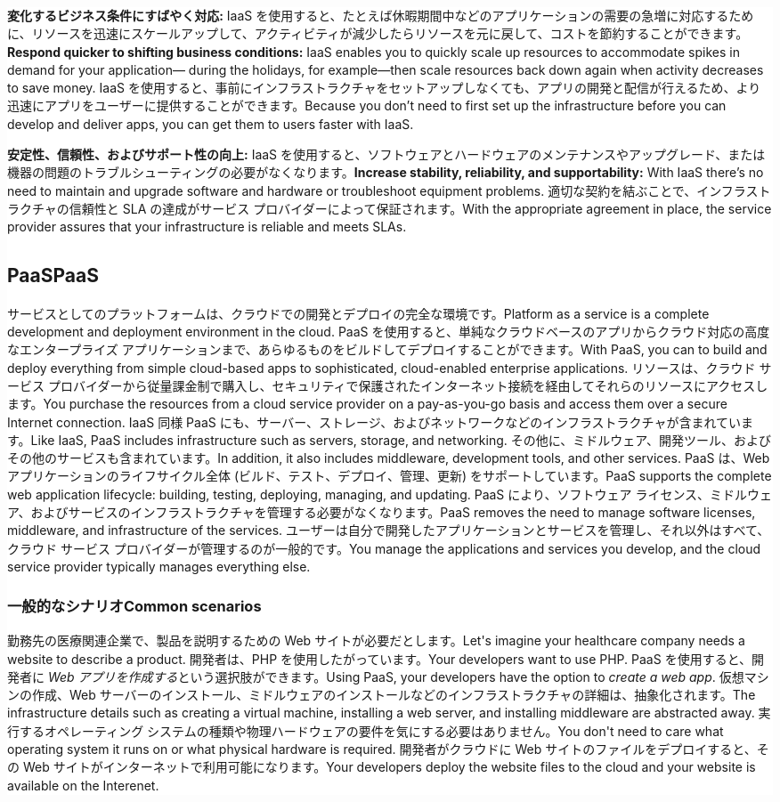 <span data-ttu-id="9cbaa-141">**変化するビジネス条件にすばやく対応:** IaaS を使用すると、たとえば休暇期間中などのアプリケーションの需要の急増に対応するために、リソースを迅速にスケールアップして、アクティビティが減少したらリソースを元に戻して、コストを節約することができます。</span><span class="sxs-lookup"><span data-stu-id="9cbaa-141">**Respond quicker to shifting business conditions:** IaaS enables you to quickly scale up resources to accommodate spikes in demand for your application— during the holidays, for example—then scale resources back down again when activity decreases to save money.</span></span> <span data-ttu-id="9cbaa-142">IaaS を使用すると、事前にインフラストラクチャをセットアップしなくても、アプリの開発と配信が行えるため、より迅速にアプリをユーザーに提供することができます。</span><span class="sxs-lookup"><span data-stu-id="9cbaa-142">Because you don’t need to first set up the infrastructure before you can develop and deliver apps, you can get them to users faster with IaaS.</span></span>

<span data-ttu-id="9cbaa-143">**安定性、信頼性、およびサポート性の向上:** IaaS を使用すると、ソフトウェアとハードウェアのメンテナンスやアップグレード、または機器の問題のトラブルシューティングの必要がなくなります。</span><span class="sxs-lookup"><span data-stu-id="9cbaa-143">**Increase stability, reliability, and supportability:** With IaaS there’s no need to maintain and upgrade software and hardware or troubleshoot equipment problems.</span></span> <span data-ttu-id="9cbaa-144">適切な契約を結ぶことで、インフラストラクチャの信頼性と SLA の達成がサービス プロバイダーによって保証されます。</span><span class="sxs-lookup"><span data-stu-id="9cbaa-144">With the appropriate agreement in place, the service provider assures that your infrastructure is reliable and meets SLAs.</span></span>

## <a name="paas"></a><span data-ttu-id="9cbaa-145">PaaS</span><span class="sxs-lookup"><span data-stu-id="9cbaa-145">PaaS</span></span>

<span data-ttu-id="9cbaa-146">サービスとしてのプラットフォームは、クラウドでの開発とデプロイの完全な環境です。</span><span class="sxs-lookup"><span data-stu-id="9cbaa-146">Platform as a service is a complete development and deployment environment in the cloud.</span></span> <span data-ttu-id="9cbaa-147">PaaS を使用すると、単純なクラウドベースのアプリからクラウド対応の高度なエンタープライズ アプリケーションまで、あらゆるものをビルドしてデプロイすることができます。</span><span class="sxs-lookup"><span data-stu-id="9cbaa-147">With PaaS, you can to build and deploy everything from simple cloud-based apps to sophisticated, cloud-enabled enterprise applications.</span></span> <span data-ttu-id="9cbaa-148">リソースは、クラウド サービス プロバイダーから従量課金制で購入し、セキュリティで保護されたインターネット接続を経由してそれらのリソースにアクセスします。</span><span class="sxs-lookup"><span data-stu-id="9cbaa-148">You purchase the resources from a cloud service provider on a pay-as-you-go basis and access them over a secure Internet connection.</span></span> <span data-ttu-id="9cbaa-149">IaaS 同様 PaaS にも、サーバー、ストレージ、およびネットワークなどのインフラストラクチャが含まれています。</span><span class="sxs-lookup"><span data-stu-id="9cbaa-149">Like IaaS, PaaS includes infrastructure such as servers, storage, and networking.</span></span> <span data-ttu-id="9cbaa-150">その他に、ミドルウェア、開発ツール、およびその他のサービスも含まれています。</span><span class="sxs-lookup"><span data-stu-id="9cbaa-150">In addition, it also includes middleware, development tools, and other services.</span></span> <span data-ttu-id="9cbaa-151">PaaS は、Web アプリケーションのライフサイクル全体 (ビルド、テスト、デプロイ、管理、更新) をサポートしています。</span><span class="sxs-lookup"><span data-stu-id="9cbaa-151">PaaS supports the complete web application lifecycle: building, testing, deploying, managing, and updating.</span></span> <span data-ttu-id="9cbaa-152">PaaS により、ソフトウェア ライセンス、ミドルウェア、およびサービスのインフラストラクチャを管理する必要がなくなります。</span><span class="sxs-lookup"><span data-stu-id="9cbaa-152">PaaS removes the need to manage software licenses, middleware, and infrastructure of the services.</span></span> <span data-ttu-id="9cbaa-153">ユーザーは自分で開発したアプリケーションとサービスを管理し、それ以外はすべて、クラウド サービス プロバイダーが管理するのが一般的です。</span><span class="sxs-lookup"><span data-stu-id="9cbaa-153">You manage the applications and services you develop, and the cloud service provider typically manages everything else.</span></span>

### <a name="common-scenarios"></a><span data-ttu-id="9cbaa-154">一般的なシナリオ</span><span class="sxs-lookup"><span data-stu-id="9cbaa-154">Common scenarios</span></span>

<span data-ttu-id="9cbaa-155">勤務先の医療関連企業で、製品を説明するための Web サイトが必要だとします。</span><span class="sxs-lookup"><span data-stu-id="9cbaa-155">Let's imagine your healthcare company needs a website to describe a product.</span></span> <span data-ttu-id="9cbaa-156">開発者は、PHP を使用したがっています。</span><span class="sxs-lookup"><span data-stu-id="9cbaa-156">Your developers want to use PHP.</span></span> <span data-ttu-id="9cbaa-157">PaaS を使用すると、開発者に *Web アプリを作成する*という選択肢ができます。</span><span class="sxs-lookup"><span data-stu-id="9cbaa-157">Using PaaS, your developers have the option to *create a web app*.</span></span> <span data-ttu-id="9cbaa-158">仮想マシンの作成、Web サーバーのインストール、ミドルウェアのインストールなどのインフラストラクチャの詳細は、抽象化されます。</span><span class="sxs-lookup"><span data-stu-id="9cbaa-158">The infrastructure details such as creating a virtual machine, installing a web server, and installing middleware are abstracted away.</span></span> <span data-ttu-id="9cbaa-159">実行するオペレーティング システムの種類や物理ハードウェアの要件を気にする必要はありません。</span><span class="sxs-lookup"><span data-stu-id="9cbaa-159">You don't need to care what operating system it runs on or what physical hardware is required.</span></span> <span data-ttu-id="9cbaa-160">開発者がクラウドに Web サイトのファイルをデプロイすると、その Web サイトがインターネットで利用可能になります。</span><span class="sxs-lookup"><span data-stu-id="9cbaa-160">Your developers deploy the website files to the cloud and your website is available on the Interenet.</span></span>